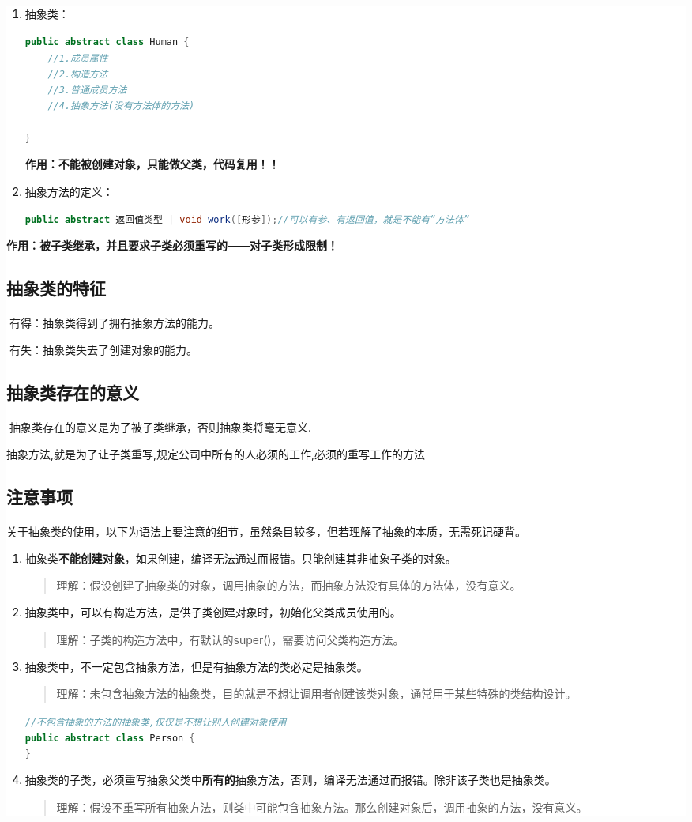 1. 抽象类：

   ```java
   public abstract class Human {
       //1.成员属性
       //2.构造方法
       //3.普通成员方法
       //4.抽象方法(没有方法体的方法)
      
   }
   ```

   **作用：不能被创建对象，只能做父类，代码复用！！**

2. 抽象方法的定义：

   ```java
   public abstract 返回值类型 | void work([形参]);//可以有参、有返回值，就是不能有“方法体”
   ```

​		 **作用：被子类继承，并且要求子类必须重写的——对子类形成限制！**

## 抽象类的特征

​	有得：抽象类得到了拥有抽象方法的能力。

​	有失：抽象类失去了创建对象的能力。

## 抽象类存在的意义

​	抽象类存在的意义是为了被子类继承，否则抽象类将毫无意义.

​	抽象方法,就是为了让子类重写,规定公司中所有的人必须的工作,必须的重写工作的方法

## 注意事项

关于抽象类的使用，以下为语法上要注意的细节，虽然条目较多，但若理解了抽象的本质，无需死记硬背。

1. 抽象类**不能创建对象**，如果创建，编译无法通过而报错。只能创建其非抽象子类的对象。

   > 理解：假设创建了抽象类的对象，调用抽象的方法，而抽象方法没有具体的方法体，没有意义。

2. 抽象类中，可以有构造方法，是供子类创建对象时，初始化父类成员使用的。

   > 理解：子类的构造方法中，有默认的super()，需要访问父类构造方法。

3. 抽象类中，不一定包含抽象方法，但是有抽象方法的类必定是抽象类。

   > 理解：未包含抽象方法的抽象类，目的就是不想让调用者创建该类对象，通常用于某些特殊的类结构设计。

   ```java
   //不包含抽象的方法的抽象类,仅仅是不想让别人创建对象使用
   public abstract class Person {
   }
   ```

4. 抽象类的子类，必须重写抽象父类中**所有的**抽象方法，否则，编译无法通过而报错。除非该子类也是抽象类。 

   > 理解：假设不重写所有抽象方法，则类中可能包含抽象方法。那么创建对象后，调用抽象的方法，没有意义。
